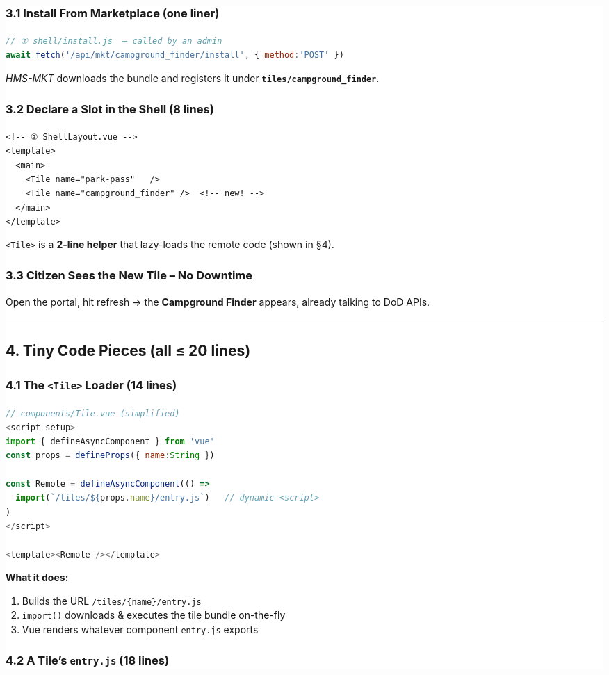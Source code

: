 ### 3.1 Install From Marketplace (one liner)

```js
// ① shell/install.js  – called by an admin
await fetch('/api/mkt/campground_finder/install', { method:'POST' })
```

*HMS-MKT* downloads the bundle and registers it under **`tiles/campground_finder`**.

### 3.2 Declare a Slot in the Shell (8 lines)

```vue
<!-- ② ShellLayout.vue -->
<template>
  <main>
    <Tile name="park-pass"   />
    <Tile name="campground_finder" />  <!-- new! -->
  </main>
</template>
```

`<Tile>` is a **2-line helper** that lazy-loads the remote code (shown in §4).

### 3.3 Citizen Sees the New Tile – No Downtime

Open the portal, hit refresh → the **Campground Finder** appears, already talking to DoD APIs.

---

## 4. Tiny Code Pieces (all ≤ 20 lines)

### 4.1 The `<Tile>` Loader (14 lines)

```js
// components/Tile.vue (simplified)
<script setup>
import { defineAsyncComponent } from 'vue'
const props = defineProps({ name:String })

const Remote = defineAsyncComponent(() =>
  import(`/tiles/${props.name}/entry.js`)   // dynamic <script>
)
</script>

<template><Remote /></template>
```

**What it does:**  
1. Builds the URL `/tiles/{name}/entry.js`  
2. `import()` downloads & executes the tile bundle on-the-fly  
3. Vue renders whatever component `entry.js` exports

### 4.2 A Tile’s `entry.js` (18 lines)
